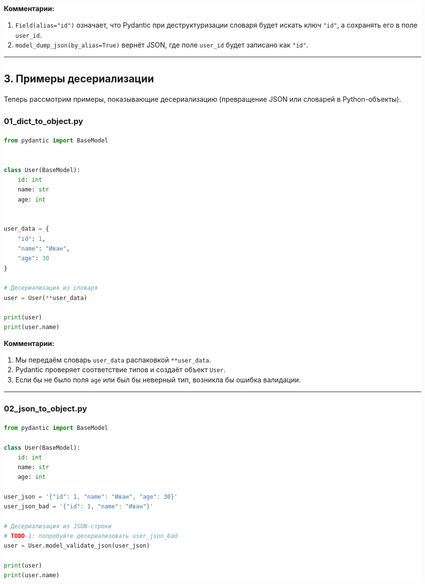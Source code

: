 **Комментарии:**
1. `Field(alias="id")` означает, что Pydantic при деструктуризации словаря будет искать ключ `"id"`, а сохранять его в поле `user_id`.
2. `model_dump_json(by_alias=True)` вернёт JSON, где поле `user_id` будет записано как `"id"`.

---

## 3. Примеры десериализации

Теперь рассмотрим примеры, показывающие десериализацию (превращение JSON или словарей в Python-объекты).

### 01_dict_to_object.py
```python
from pydantic import BaseModel


class User(BaseModel):
    id: int
    name: str
    age: int


user_data = {
    "id": 1,
    "name": "Иван",
    "age": 30
}

# Десериализация из словаря
user = User(**user_data)

print(user)
print(user.name)
```

**Комментарии:**
1. Мы передаём словарь `user_data` распаковкой `**user_data`.
2. Pydantic проверяет соответствие типов и создаёт объект `User`.
3. Если бы не было поля `age` или был бы неверный тип, возникла бы ошибка валидации.

---

### 02_json_to_object.py
```python
from pydantic import BaseModel

class User(BaseModel):
    id: int
    name: str
    age: int

user_json = '{"id": 1, "name": "Иван", "age": 30}'
user_json_bad = '{"id": 1, "name": "Иван"}'

# Десериализация из JSON-строки
# TODO-1: попробуйте десериализовать user_json_bad
user = User.model_validate_json(user_json)

print(user)
print(user.name)
```
